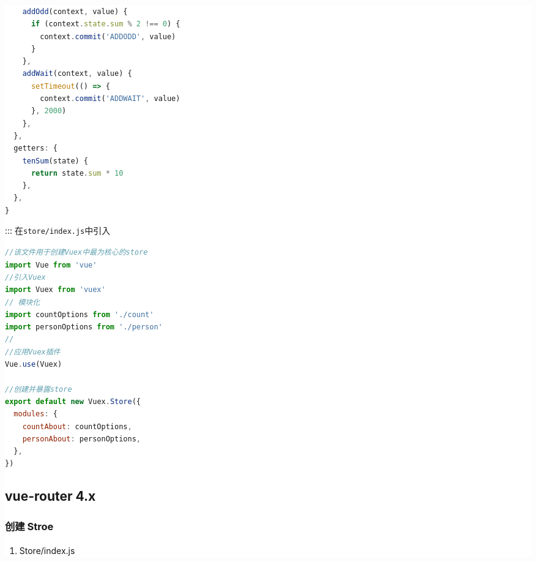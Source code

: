 ```js
    addOdd(context, value) {
      if (context.state.sum % 2 !== 0) {
        context.commit('ADDODD', value)
      }
    },
    addWait(context, value) {
      setTimeout(() => {
        context.commit('ADDWAIT', value)
      }, 2000)
    },
  },
  getters: {
    tenSum(state) {
      return state.sum * 10
    },
  },
}
```

:::
在`store/index.js`中引入

```js
//该文件用于创建Vuex中最为核心的store
import Vue from 'vue'
//引入Vuex
import Vuex from 'vuex'
// 模块化
import countOptions from './count'
import personOptions from './person'
//
//应用Vuex插件
Vue.use(Vuex)

//创建并暴露store
export default new Vuex.Store({
  modules: {
    countAbout: countOptions,
    personAbout: personOptions,
  },
})
```

## vue-router 4.x <Badge text='4.x补充' />

### 创建 Stroe

1. Store/index.js

```js

```

